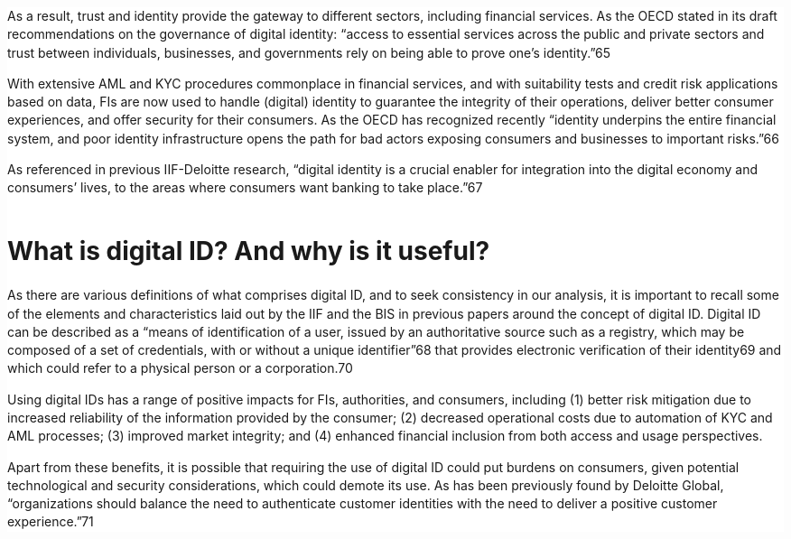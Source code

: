As a result, trust and identity provide the gateway to different sectors, including financial services. As the OECD stated in its draft recommendations on the governance of digital identity: “access to essential services across the public and private sectors and trust between individuals, businesses, and governments rely on being able to prove one’s identity.”65  

With extensive AML and KYC procedures commonplace in financial services, and with suitability tests and credit risk applications based on data, FIs are now used to handle (digital) identity to guarantee the integrity of their operations, deliver better consumer experiences, and offer security for their consumers. As the OECD has recognized recently “identity underpins the entire financial system, and poor identity infrastructure opens the path for bad actors exposing consumers and businesses to important risks.”66  

As referenced in previous IIF-Deloitte research, “digital identity is a crucial enabler for integration into the digital economy and consumers’ lives, to the areas where consumers want banking to take place.”67  

# What is digital ID? And why is it useful?  

As there are various definitions of what comprises digital ID, and to seek consistency in our analysis, it is important to recall some of the elements and characteristics laid out by the IIF and the BIS in previous papers around the concept of digital ID. Digital ID can be described as a “means of identification of a user, issued by an authoritative source such as a registry, which may be composed of a set of credentials, with or without a unique identifier”68 that provides electronic verification of their identity69 and which could refer to a physical person or a corporation.70  

Using digital IDs has a range of positive impacts for FIs, authorities, and consumers, including (1) better risk mitigation due to increased reliability of the information provided by the consumer; (2) decreased operational costs due to automation of KYC and AML processes; (3) improved market integrity; and (4) enhanced financial inclusion from both access and usage perspectives.  

Apart from these benefits, it is possible that requiring the use of digital ID could put burdens on consumers, given potential technological and security considerations, which could demote its use. As has been previously found by Deloitte Global, “organizations should balance the need to authenticate customer identities with the need to deliver a positive customer experience.”71  
